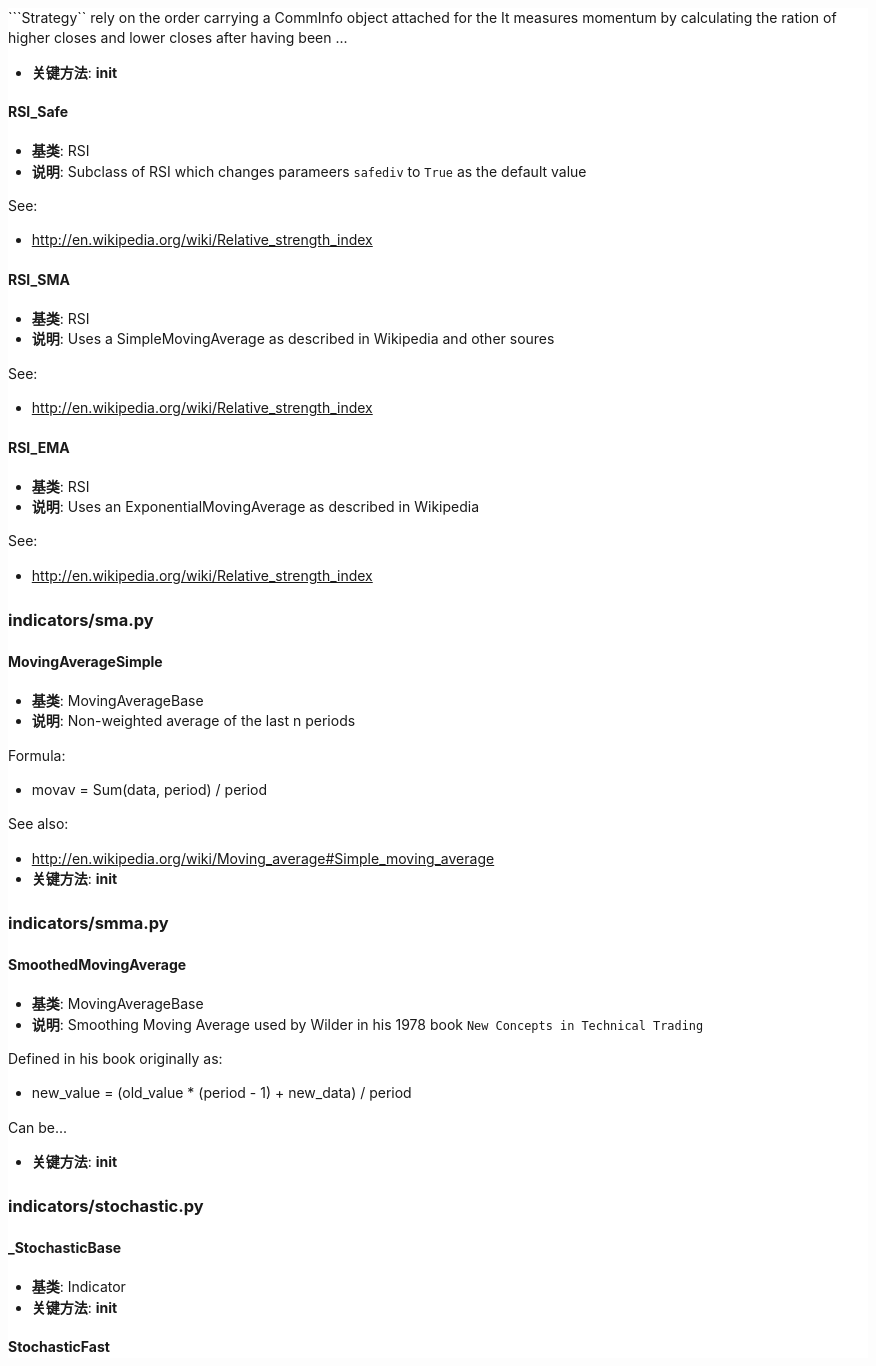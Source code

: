 ```Strategy`` rely on the order carrying a CommInfo object attached for the
It measures momentum by calculating the ration of higher closes and
lower closes after having been ...
- **关键方法**: __init__

#### RSI_Safe
- **基类**: RSI
- **说明**: Subclass of RSI which changes parameers ``safediv`` to ``True`` as the
default value

See:
  - http://en.wikipedia.org/wiki/Relative_strength_index

#### RSI_SMA
- **基类**: RSI
- **说明**: Uses a SimpleMovingAverage as described in Wikipedia and other soures

See:
  - http://en.wikipedia.org/wiki/Relative_strength_index

#### RSI_EMA
- **基类**: RSI
- **说明**: Uses an ExponentialMovingAverage as described in Wikipedia

See:
  - http://en.wikipedia.org/wiki/Relative_strength_index


### indicators/sma.py

#### MovingAverageSimple
- **基类**: MovingAverageBase
- **说明**: Non-weighted average of the last n periods

Formula:
  - movav = Sum(data, period) / period

See also:
  - http://en.wikipedia.org/wiki/Moving_average#Simple_moving_average
- **关键方法**: __init__


### indicators/smma.py

#### SmoothedMovingAverage
- **基类**: MovingAverageBase
- **说明**: Smoothing Moving Average used by Wilder in his 1978 book `New Concepts in
Technical Trading`

Defined in his book originally as:

  - new_value = (old_value * (period - 1) + new_data) / period

Can be...
- **关键方法**: __init__


### indicators/stochastic.py

#### _StochasticBase
- **基类**: Indicator
- **关键方法**: __init__

#### StochasticFast
```